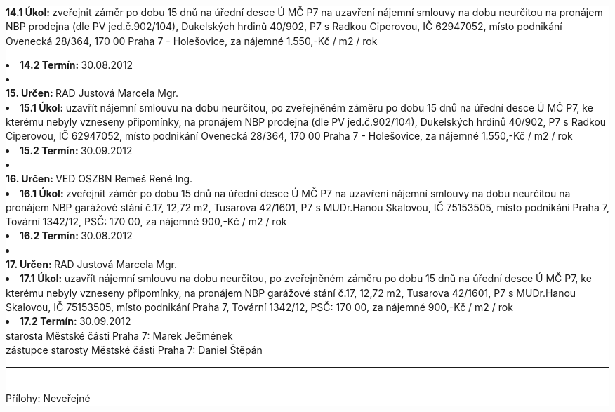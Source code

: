 <strong>14.1 Úkol: </strong>zveřejnit záměr po dobu 15 dnů na úřední desce Ú MČ P7 na uzavření nájemní smlouvy na dobu neurčitou na pronájem NBP prodejna (dle PV jed.č.902/104), Dukelských hrdinů 40/902, P7 s Radkou Ciperovou,  IČ 62947052, místo podnikání Ovenecká 28/364, 170 00 Praha 7 - Holešovice, za nájemné 1.550,-Kč / m2 / rok</li>
<li>
<strong>14.2 Termín: </strong>30.08.2012</li>
<li>
<strong><br>15. Určen: </strong>RAD Justová Marcela Mgr.</li>
<li>
<strong>15.1 Úkol: </strong>uzavřít nájemní smlouvu na dobu neurčitou, po zveřejněném záměru po dobu 15 dnů na úřední desce Ú MČ P7, ke kterému nebyly vzneseny připomínky, na pronájem NBP prodejna (dle PV jed.č.902/104), Dukelských hrdinů 40/902, P7 s Radkou Ciperovou, IČ 62947052, místo podnikání Ovenecká 28/364, 170 00 Praha 7 - Holešovice, za nájemné 1.550,-Kč / m2 / rok</li>
<li>
<strong>15.2 Termín: </strong>30.09.2012</li>
<li>
<strong><br>16. Určen: </strong>VED OSZBN Remeš René Ing.</li>
<li>
<strong>16.1 Úkol: </strong>zveřejnit záměr po dobu 15 dnů na úřední desce Ú MČ P7 na uzavření nájemní smlouvy na dobu neurčitou na pronájem NBP garážové stání č.17, 12,72 m2, Tusarova 42/1601, P7 s MUDr.Hanou Skalovou, IČ 75153505, místo podnikání Praha 7, Tovární 1342/12, PSČ: 170 00, za nájemné 900,-Kč / m2 / rok</li>
<li>
<strong>16.2 Termín: </strong>30.08.2012</li>
<li>
<strong><br>17. Určen: </strong>RAD Justová Marcela Mgr.</li>
<li>
<strong>17.1 Úkol: </strong>uzavřít nájemní smlouvu na dobu neurčitou, po zveřejněném záměru po dobu 15 dnů na úřední desce Ú MČ P7, ke kterému nebyly vzneseny připomínky, na pronájem NBP garážové stání č.17, 12,72 m2, Tusarova 42/1601, P7 s MUDr.Hanou Skalovou, IČ 75153505, místo podnikání Praha 7, Tovární 1342/12, PSČ: 170 00, za nájemné 900,-Kč / m2 / rok</li>
<li>
<strong>17.2 Termín: </strong>30.09.2012</li>
</ul>
</li>
</ol>starosta Městské části Praha 7: Marek Ječmének<br>zástupce starosty Městské části Praha 7: Daniel Štěpán <hr>
<br>Přílohy: Neveřejné</div>
</div>